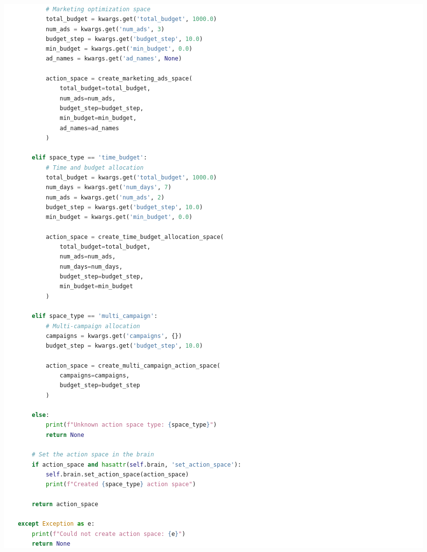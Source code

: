 ```python
            # Marketing optimization space
            total_budget = kwargs.get('total_budget', 1000.0)
            num_ads = kwargs.get('num_ads', 3)
            budget_step = kwargs.get('budget_step', 10.0)
            min_budget = kwargs.get('min_budget', 0.0)
            ad_names = kwargs.get('ad_names', None)

            action_space = create_marketing_ads_space(
                total_budget=total_budget,
                num_ads=num_ads,
                budget_step=budget_step,
                min_budget=min_budget,
                ad_names=ad_names
            )

        elif space_type == 'time_budget':
            # Time and budget allocation
            total_budget = kwargs.get('total_budget', 1000.0)
            num_days = kwargs.get('num_days', 7)
            num_ads = kwargs.get('num_ads', 2)
            budget_step = kwargs.get('budget_step', 10.0)
            min_budget = kwargs.get('min_budget', 0.0)

            action_space = create_time_budget_allocation_space(
                total_budget=total_budget,
                num_ads=num_ads,
                num_days=num_days,
                budget_step=budget_step,
                min_budget=min_budget
            )

        elif space_type == 'multi_campaign':
            # Multi-campaign allocation
            campaigns = kwargs.get('campaigns', {})
            budget_step = kwargs.get('budget_step', 10.0)

            action_space = create_multi_campaign_action_space(
                campaigns=campaigns,
                budget_step=budget_step
            )

        else:
            print(f"Unknown action space type: {space_type}")
            return None

        # Set the action space in the brain
        if action_space and hasattr(self.brain, 'set_action_space'):
            self.brain.set_action_space(action_space)
            print(f"Created {space_type} action space")

        return action_space

    except Exception as e:
        print(f"Could not create action space: {e}")
        return None
```
